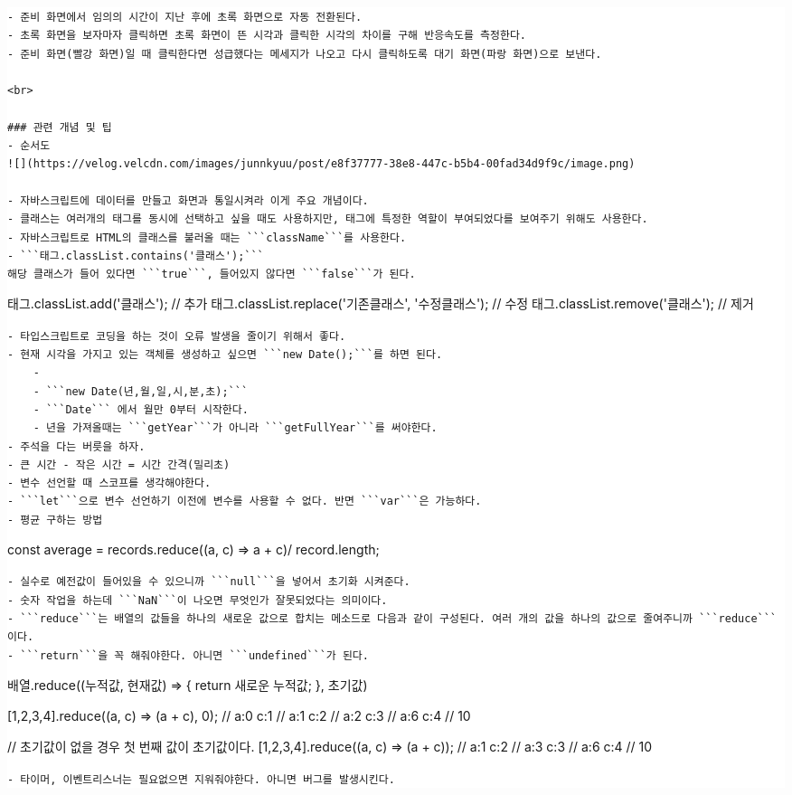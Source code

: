 ```
- 준비 화면에서 임의의 시간이 지난 후에 초록 화면으로 자동 전환된다.
- 초록 화면을 보자마자 클릭하면 초록 화면이 뜬 시각과 클릭한 시각의 차이를 구해 반응속도를 측정한다.
- 준비 화면(빨강 화면)일 때 클릭한다면 성급했다는 메세지가 나오고 다시 클릭하도록 대기 화면(파랑 화면)으로 보낸다.

<br>

### 관련 개념 및 팁
- 순서도
![](https://velog.velcdn.com/images/junnkyuu/post/e8f37777-38e8-447c-b5b4-00fad34d9f9c/image.png)

- 자바스크립트에 데이터를 만들고 화면과 통일시켜라 이게 주요 개념이다. 
- 클래스는 여러개의 태그를 동시에 선택하고 싶을 때도 사용하지만, 태그에 특정한 역할이 부여되었다를 보여주기 위해도 사용한다.
- 자바스크립트로 HTML의 클래스를 불러올 때는 ```className```를 사용한다.
- ```태그.classList.contains('클래스');```
해당 클래스가 들어 있다면 ```true```, 들어있지 않다면 ```false```가 된다.
```
태그.classList.add('클래스'); // 추가
태그.classList.replace('기존클래스', '수정클래스'); // 수정
태그.classList.remove('클래스'); // 제거
```
- 타입스크립트로 코딩을 하는 것이 오류 발생을 줄이기 위해서 좋다.
- 현재 시각을 가지고 있는 객체를 생성하고 싶으면 ```new Date();```를 하면 된다.
	- 
    - ```new Date(년,월,일,시,분,초);```
    - ```Date``` 에서 월만 0부터 시작한다.
    - 년을 가져올때는 ```getYear```가 아니라 ```getFullYear```를 써야한다.
- 주석을 다는 버릇을 하자. 
- 큰 시간 - 작은 시간 = 시간 간격(밀리초)
- 변수 선언할 때 스코프를 생각해야한다.
- ```let```으로 변수 선언하기 이전에 변수를 사용할 수 없다. 반면 ```var```은 가능하다.
- 평균 구하는 방법
```
const average = records.reduce((a, c) => a + c)/ record.length;
``` 
- 실수로 예전값이 들어있을 수 있으니까 ```null```을 넣어서 초기화 시켜준다.
- 숫자 작업을 하는데 ```NaN```이 나오면 무엇인가 잘못되었다는 의미이다.
- ```reduce```는 배열의 값들을 하나의 새로운 값으로 합치는 메소드로 다음과 같이 구성된다. 여러 개의 값을 하나의 값으로 줄여주니까 ```reduce```이다.
- ```return```을 꼭 해줘야한다. 아니면 ```undefined```가 된다.
```
배열.reduce((누적값, 현재값) => {
	return 새로운 누적값;
}, 초기값)
```
```
[1,2,3,4].reduce((a, c) => (a + c), 0);
// a:0 c:1
// a:1 c:2
// a:2 c:3
// a:6 c:4
// 10
```
```
// 초기값이 없을 경우 첫 번째 값이 초기값이다.
[1,2,3,4].reduce((a, c) => (a + c));
// a:1 c:2
// a:3 c:3
// a:6 c:4
// 10
```
- 타이머, 이벤트리스너는 필요없으면 지워줘야한다. 아니면 버그를 발생시킨다.